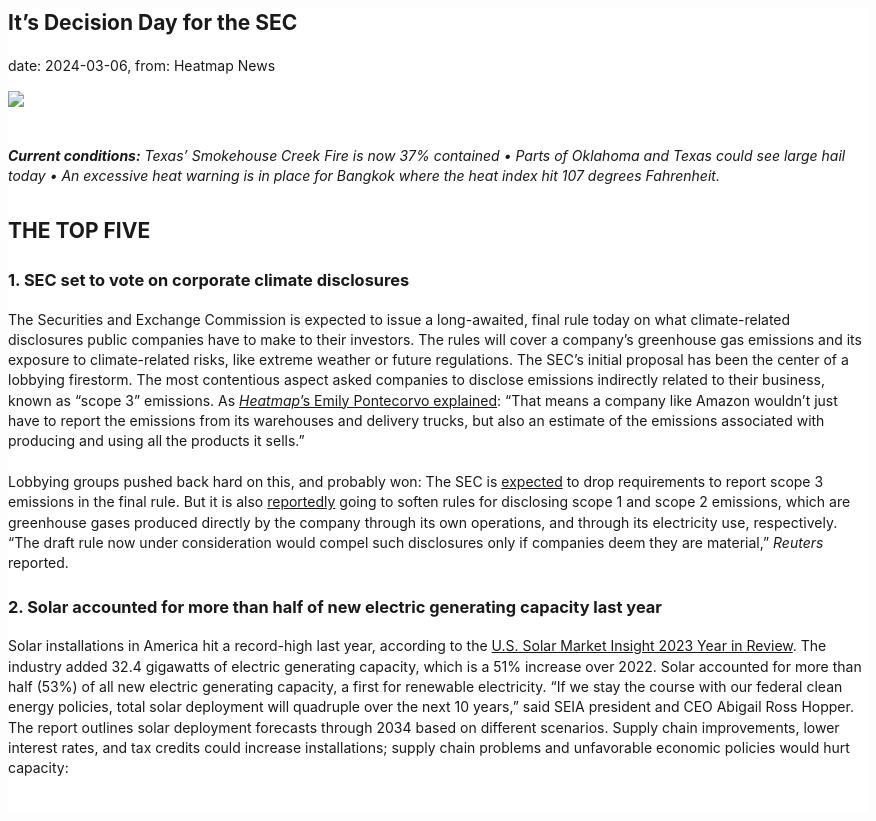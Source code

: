 
## It’s Decision Day for the SEC

date: 2024-03-06, from: Heatmap News


<img src="https://heatmap.news/media-library/eyJhbGciOiJIUzI1NiIsInR5cCI6IkpXVCJ9.eyJpbWFnZSI6Imh0dHBzOi8vYXNzZXRzLnJibC5tcy81MDM0MDAwMC9vcmlnaW4ucG5nIiwiZXhwaXJlc19hdCI6MTc2ODQzODE2Nn0.7qLtGHwtvJDuHPOt-W4Ue-pqu3d_1ggV3S7sxzg1utg/image.png?width=1200&height=800&coordinates=0%2C1%2C0%2C1"/><br/><br/><p><em><strong>Current conditions:</strong> Texas’ Smokehouse Creek Fire is now 37% contained • Parts of Oklahoma and Texas could see large hail today • An excessive heat warning is in place for Bangkok where the heat index hit 107 degrees Fahrenheit.</em></p><h2>THE TOP FIVE</h2><h3>1. SEC set to vote on corporate climate disclosures</h3><p><strong></strong>The Securities and Exchange Commission is expected to issue a long-awaited, final rule today on what climate-related disclosures public companies have to make to their investors. The rules will cover a company’s greenhouse gas emissions and its exposure to climate-related risks, like extreme weather or future regulations. The SEC’s initial proposal has been the center of a lobbying firestorm. The most contentious aspect asked companies to disclose emissions indirectly related to their business, known as “scope 3” emissions. As <a href="https://news.us13.list-manage.com/track/click?u=eacecbac4b1d10158b5b6fbad&id=fb528fca8c&e=9a8faf5b79" rel="noopener noreferrer" target="_blank"><em>Heatmap</em>’s Emily Pontecorvo explained</a>: “That means a company like Amazon wouldn’t just have to report the emissions from its warehouses and delivery trucks, but also an estimate of the emissions associated with producing and using all the products it sells.”<br/><br/>Lobbying groups pushed back hard on this, and probably won: The SEC is <a href="https://news.us13.list-manage.com/track/click?u=eacecbac4b1d10158b5b6fbad&id=26c189205d&e=9a8faf5b79" rel="noopener noreferrer" target="_blank">expected</a> to drop requirements to report scope 3 emissions in the final rule. But it is also <a href="https://news.us13.list-manage.com/track/click?u=eacecbac4b1d10158b5b6fbad&id=01511aa2b8&e=9a8faf5b79" rel="noopener noreferrer" target="_blank">reportedly</a> going to soften rules for disclosing scope 1 and scope 2 emissions, which are greenhouse gases produced directly by the company through its own operations, and through its electricity use, respectively. “The draft rule now under consideration would compel such disclosures only if companies deem they are material,” <em>Reuters</em> reported.</p><h3>2. Solar accounted for more than half of new electric generating capacity last year </h3><p><strong></strong>Solar installations in America hit a record-high last year, according to the <a href="https://news.us13.list-manage.com/track/click?u=eacecbac4b1d10158b5b6fbad&id=7f326b2ee6&e=9a8faf5b79" rel="noopener noreferrer" target="_blank">U.S. Solar Market Insight 2023 Year in Review</a>. The industry added 32.4 gigawatts of electric generating capacity, which is a 51% increase over 2022. Solar accounted for more than half (53%) of all new electric generating capacity, a first for renewable electricity. “If we stay the course with our federal clean energy policies, total solar deployment will quadruple over the next 10 years,” said SEIA president and CEO Abigail Ross Hopper. The report outlines solar deployment forecasts through 2034 based on different scenarios. Supply chain improvements, lower interest rates, and tax credits could increase installations; supply chain problems and unfavorable economic policies would hurt capacity:</p><p class="shortcode-media shortcode-media-rebelmouse-image">
<img alt="" class="rm-shortcode" data-rm-shortcode-id="72e02089b58c7b83eece2b3f9440012e" data-rm-shortcode-name="rebelmouse-image" id="ef886" loading="lazy" src="https://heatmap.news/media-library/eyJhbGciOiJIUzI1NiIsInR5cCI6IkpXVCJ9.eyJpbWFnZSI6Imh0dHBzOi8vYXNzZXRzLnJibC5tcy81MTY1NTQ2NC9vcmlnaW4ucG5nIiwiZXhwaXJlc19hdCI6MTc2MTg0MDQ3Mn0.yDQXzoNCgrSFJXjiucUTfgpAjc9uf67ng9av1dKCK3Y/image.png?width=980"/>

